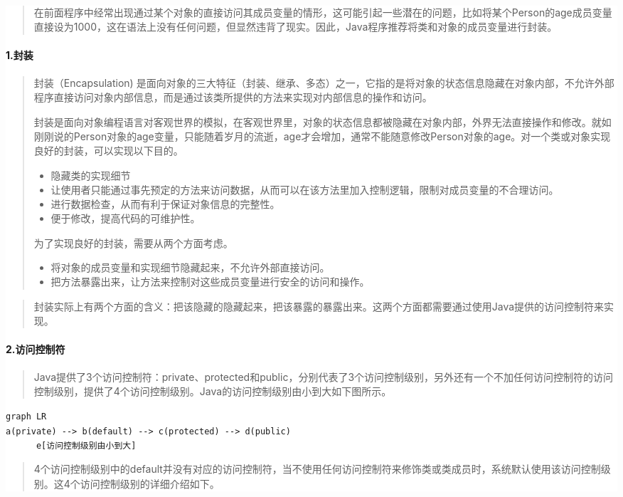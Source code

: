 > 在前面程序中经常出现通过某个对象的直接访问其成员变量的情形，这可能引起一些潜在的问题，比如将某个Person的age成员变量直接设为1000，这在语法上没有任何问题，但显然违背了现实。因此，Java程序推荐将类和对象的成员变量进行封装。

#### 1.封装

> 封装（Encapsulation) 是面向对象的三大特征（封装、继承、多态）之一，它指的是将对象的状态信息隐藏在对象内部，不允许外部程序直接访问对象内部信息，而是通过该类所提供的方法来实现对内部信息的操作和访问。
>
> 封装是面向对象编程语言对客观世界的模拟，在客观世界里，对象的状态信息都被隐藏在对象内部，外界无法直接操作和修改。就如刚刚说的Person对象的age变量，只能随着岁月的流逝，age才会增加，通常不能随意修改Person对象的age。对一个类或对象实现良好的封装，可以实现以下目的。
>
> + 隐藏类的实现细节
> + 让使用者只能通过事先预定的方法来访问数据，从而可以在该方法里加入控制逻辑，限制对成员变量的不合理访问。
> + 进行数据检查，从而有利于保证对象信息的完整性。
> + 便于修改，提高代码的可维护性。
>
> 为了实现良好的封装，需要从两个方面考虑。
>
> + 将对象的成员变量和实现细节隐藏起来，不允许外部直接访问。
> +  把方法暴露出来，让方法来控制对这些成员变量进行安全的访问和操作。

> 封装实际上有两个方面的含义：把该隐藏的隐藏起来，把该暴露的暴露出来。这两个方面都需要通过使用Java提供的访问控制符来实现。

#### 2.访问控制符

> Java提供了3个访问控制符：private、protected和public，分别代表了3个访问控制级别，另外还有一个不加任何访问控制符的访问控制级别，提供了4个访问控制级别。Java的访问控制级别由小到大如下图所示。

```mermaid
graph LR
a(private) --> b(default) --> c(protected) --> d(public)    
      e[访问控制级别由小到大]
```

> 4个访问控制级别中的default并没有对应的访问控制符，当不使用任何访问控制符来修饰类或类成员时，系统默认使用该访问控制级别。这4个访问控制级别的详细介绍如下。
>
